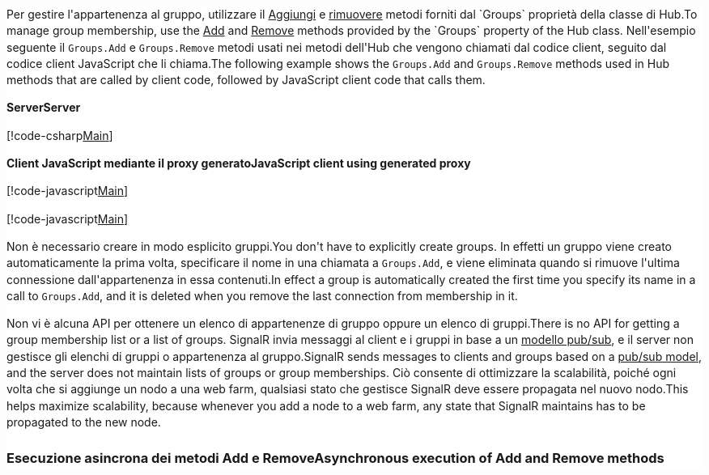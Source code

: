 <span data-ttu-id="335b7-293">Per gestire l'appartenenza al gruppo, utilizzare il [Aggiungi](https://msdn.microsoft.com/library/microsoft.aspnet.signalr.igroupmanager.add(v=vs.111).aspx) e [rimuovere](https://msdn.microsoft.com/library/microsoft.aspnet.signalr.igroupmanager.remove(v=vs.111).aspx) metodi forniti dal `Groups` proprietà della classe di Hub.</span><span class="sxs-lookup"><span data-stu-id="335b7-293">To manage group membership, use the [Add](https://msdn.microsoft.com/library/microsoft.aspnet.signalr.igroupmanager.add(v=vs.111).aspx) and [Remove](https://msdn.microsoft.com/library/microsoft.aspnet.signalr.igroupmanager.remove(v=vs.111).aspx) methods provided by the `Groups` property of the Hub class.</span></span> <span data-ttu-id="335b7-294">Nell'esempio seguente il `Groups.Add` e `Groups.Remove` metodi usati nei metodi dell'Hub che vengono chiamati dal codice client, seguito dal codice client JavaScript che li chiama.</span><span class="sxs-lookup"><span data-stu-id="335b7-294">The following example shows the `Groups.Add` and `Groups.Remove` methods used in Hub methods that are called by client code, followed by JavaScript client code that calls them.</span></span>

<span data-ttu-id="335b7-295">**Server**</span><span class="sxs-lookup"><span data-stu-id="335b7-295">**Server**</span></span>

[!code-csharp[Main](signalr-1x-hubs-api-guide-server/samples/sample38.cs?highlight=5,10)]

<span data-ttu-id="335b7-296">**Client JavaScript mediante il proxy generato**</span><span class="sxs-lookup"><span data-stu-id="335b7-296">**JavaScript client using generated proxy**</span></span>

[!code-javascript[Main](signalr-1x-hubs-api-guide-server/samples/sample39.js)]

[!code-javascript[Main](signalr-1x-hubs-api-guide-server/samples/sample40.js)]

<span data-ttu-id="335b7-297">Non è necessario creare in modo esplicito gruppi.</span><span class="sxs-lookup"><span data-stu-id="335b7-297">You don't have to explicitly create groups.</span></span> <span data-ttu-id="335b7-298">In effetti un gruppo viene creato automaticamente la prima volta, specificare il nome in una chiamata a `Groups.Add`, e viene eliminata quando si rimuove l'ultima connessione dall'appartenenza in essa contenuti.</span><span class="sxs-lookup"><span data-stu-id="335b7-298">In effect a group is automatically created the first time you specify its name in a call to `Groups.Add`, and it is deleted when you remove the last connection from membership in it.</span></span>

<span data-ttu-id="335b7-299">Non vi è alcuna API per ottenere un elenco di appartenenze di gruppo oppure un elenco di gruppi.</span><span class="sxs-lookup"><span data-stu-id="335b7-299">There is no API for getting a group membership list or a list of groups.</span></span> <span data-ttu-id="335b7-300">SignalR invia messaggi al client e i gruppi in base a un [modello pub/sub](http://en.wikipedia.org/wiki/Publish/subscribe), e il server non gestisce gli elenchi di gruppi o appartenenza al gruppo.</span><span class="sxs-lookup"><span data-stu-id="335b7-300">SignalR sends messages to clients and groups based on a [pub/sub model](http://en.wikipedia.org/wiki/Publish/subscribe), and the server does not maintain lists of groups or group memberships.</span></span> <span data-ttu-id="335b7-301">Ciò consente di ottimizzare la scalabilità, poiché ogni volta che si aggiunge un nodo a una web farm, qualsiasi stato che gestisce SignalR deve essere propagata nel nuovo nodo.</span><span class="sxs-lookup"><span data-stu-id="335b7-301">This helps maximize scalability, because whenever you add a node to a web farm, any state that SignalR maintains has to be propagated to the new node.</span></span>

<a id="asyncgroupmethods"></a>

### <a name="asynchronous-execution-of-add-and-remove-methods"></a><span data-ttu-id="335b7-302">Esecuzione asincrona dei metodi Add e Remove</span><span class="sxs-lookup"><span data-stu-id="335b7-302">Asynchronous execution of Add and Remove methods</span></span>
